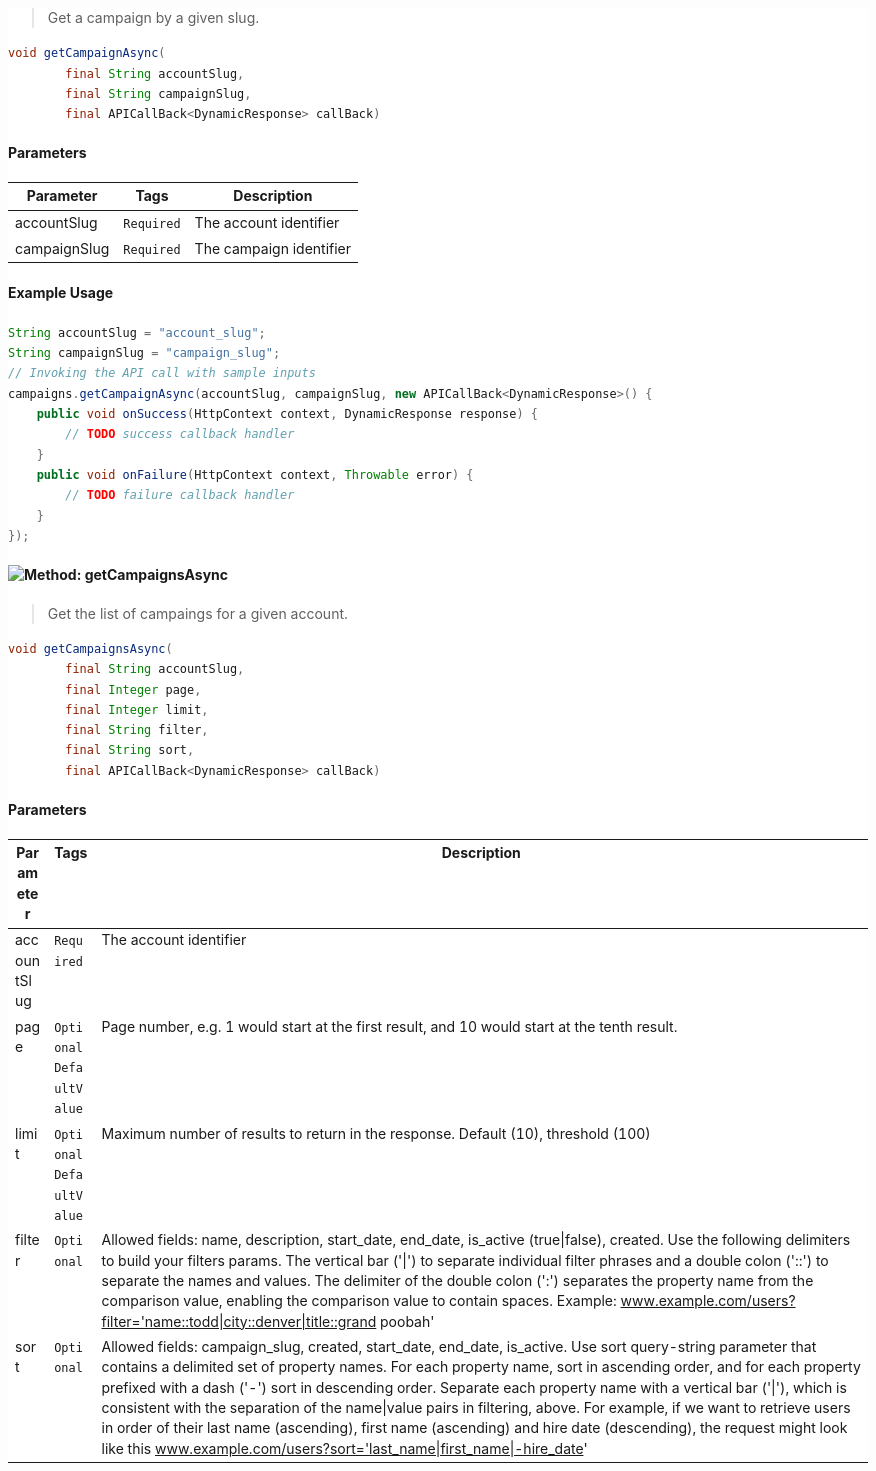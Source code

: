 > Get a campaign by a given slug.


```java
void getCampaignAsync(
        final String accountSlug,
        final String campaignSlug,
        final APICallBack<DynamicResponse> callBack)
```

#### Parameters

| Parameter | Tags | Description |
|-----------|------|-------------|
| accountSlug |  ``` Required ```  | The account identifier |
| campaignSlug |  ``` Required ```  | The campaign identifier |


#### Example Usage

```java
String accountSlug = "account_slug";
String campaignSlug = "campaign_slug";
// Invoking the API call with sample inputs
campaigns.getCampaignAsync(accountSlug, campaignSlug, new APICallBack<DynamicResponse>() {
    public void onSuccess(HttpContext context, DynamicResponse response) {
        // TODO success callback handler
    }
    public void onFailure(HttpContext context, Throwable error) {
        // TODO failure callback handler
    }
});

```


#### <a name="get_campaigns_async"></a>![Method: ](https://apidocs.io/img/method.png "com.geniusreferrals.api.controllers.CampaignsController.getCampaignsAsync") getCampaignsAsync

> Get the list of campaings for a given account.


```java
void getCampaignsAsync(
        final String accountSlug,
        final Integer page,
        final Integer limit,
        final String filter,
        final String sort,
        final APICallBack<DynamicResponse> callBack)
```

#### Parameters

| Parameter | Tags | Description |
|-----------|------|-------------|
| accountSlug |  ``` Required ```  | The account identifier |
| page |  ``` Optional ```  ``` DefaultValue ```  | Page number, e.g. 1 would start at the first result, and 10 would start at the tenth result. |
| limit |  ``` Optional ```  ``` DefaultValue ```  | Maximum number of results to return in the response. Default (10), threshold (100) |
| filter |  ``` Optional ```  | Allowed fields: name, description, start_date, end_date, is_active (true\|false), created. Use the following delimiters to build your filters params. The vertical bar ('\|') to separate individual filter phrases and a double colon ('::') to separate the names and values. The delimiter of the double colon (':') separates the property name from the comparison value, enabling the comparison value to contain spaces. Example: www.example.com/users?filter='name::todd\|city::denver\|title::grand poobah' |
| sort |  ``` Optional ```  | Allowed fields: campaign_slug, created, start_date, end_date, is_active. Use sort query-string parameter that contains a delimited set of property names. For each property name, sort in ascending order, and for each property prefixed with a dash ('-') sort in descending order. Separate each property name with a vertical bar ('\|'), which is consistent with the separation of the name\|value pairs in filtering, above. For example, if we want to retrieve users in order of their last name (ascending), first name (ascending) and hire date (descending), the request might look like this www.example.com/users?sort='last_name\|first_name\|-hire_date' |
